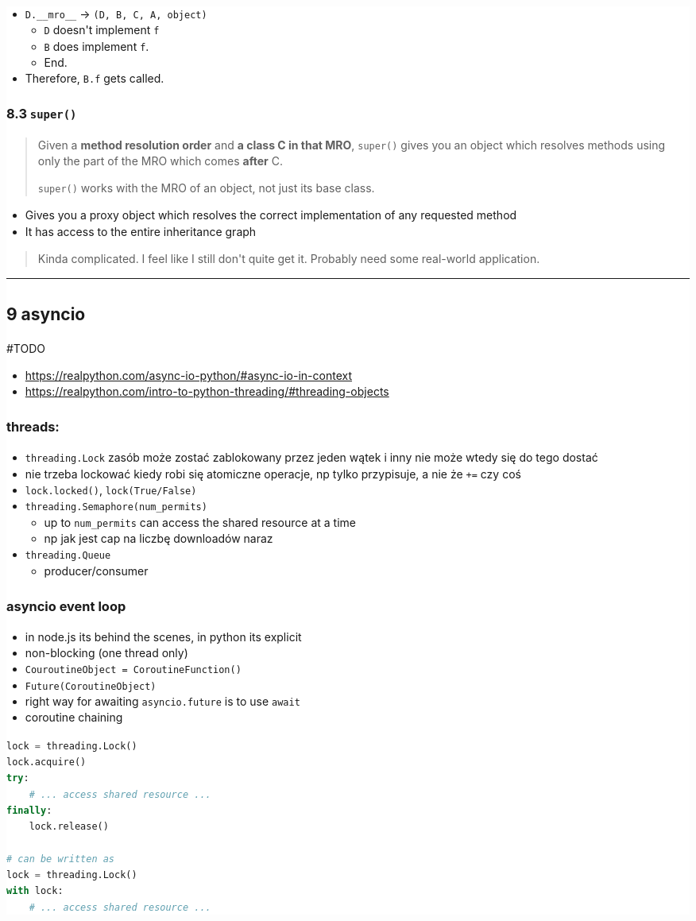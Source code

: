 - `D.__mro__` -> `(D, B, C, A, object)`
	- `D` doesn't implement `f`
	- `B` does implement `f`.
	- End.
- Therefore,  `B.f` gets called.

### 8.3 `super()`

> Given a **method resolution order** and **a class C in that MRO**, `super()` gives you an object which resolves methods using only the part of the MRO which comes **after** C.
> 
> `super()` works with the MRO of an object, not just its base class.

- Gives you a proxy object which resolves the correct implementation of any requested method
- It has access to the entire inheritance graph

> Kinda complicated. I feel like I still don't quite get it. Probably need some real-world application.

---

## 9 asyncio

#TODO

- <https://realpython.com/async-io-python/#async-io-in-context>
- <https://realpython.com/intro-to-python-threading/#threading-objects>

### threads:
- `threading.Lock` zasób może zostać zablokowany przez jeden wątek i inny nie może wtedy się do tego dostać
- nie trzeba lockować kiedy robi się atomiczne operacje, np tylko przypisuje, a nie że `+=` czy coś
- `lock.locked()`, `lock(True/False)`
- `threading.Semaphore(num_permits)`
	- up to `num_permits` can access the shared resource at a time
	- np jak jest cap na liczbę downloadów naraz
- `threading.Queue`
	- producer/consumer

### asyncio event loop
- in node.js its behind the scenes, in python its explicit
- non-blocking (one thread only)
- `CouroutineObject = CoroutineFunction()`
- `Future(CoroutineObject)`
- right way for awaiting `asyncio.future` is to use `await`
- coroutine chaining

```py
lock = threading.Lock()
lock.acquire()
try:
	# ... access shared resource ...
finally:
	lock.release()

# can be written as
lock = threading.Lock()
with lock:
	# ... access shared resource ...
```
